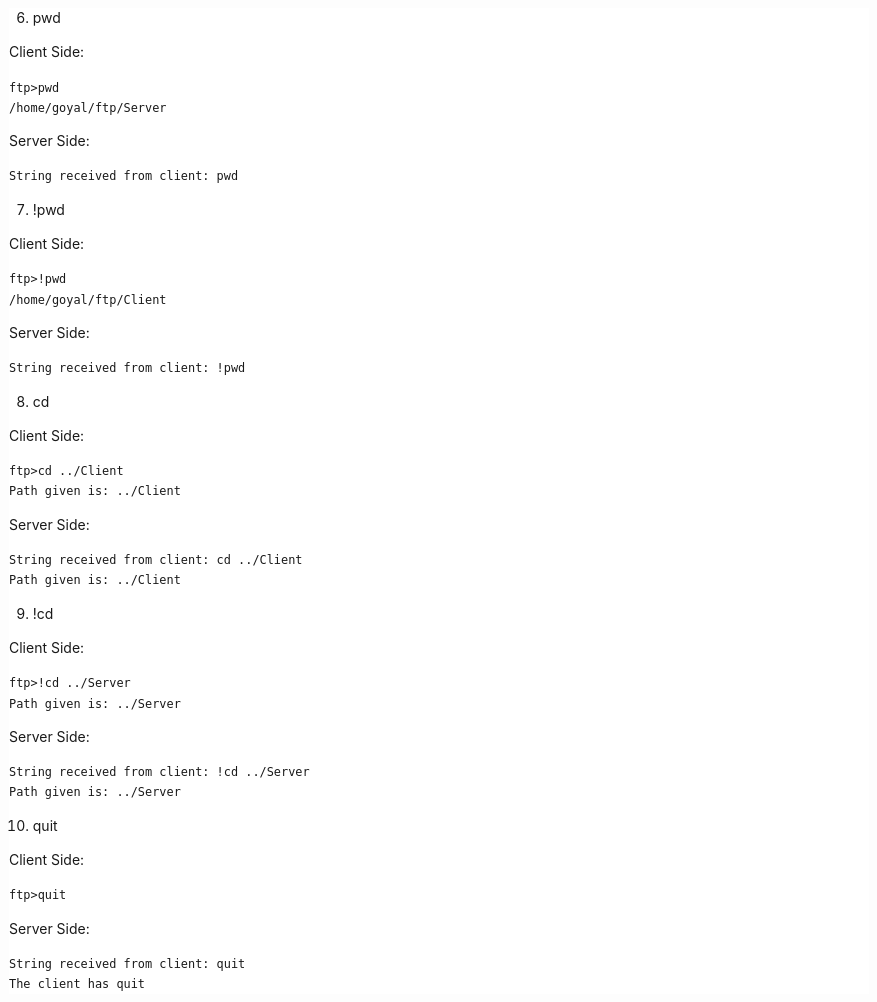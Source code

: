 6. pwd

Client Side:

    ftp>pwd
    /home/goyal/ftp/Server

Server Side:

    String received from client: pwd

7. !pwd

Client Side:

    ftp>!pwd
    /home/goyal/ftp/Client

Server Side:

    String received from client: !pwd

8. cd

Client Side:

    ftp>cd ../Client
    Path given is: ../Client

Server Side:

    String received from client: cd ../Client
    Path given is: ../Client

9. !cd

Client Side:

    ftp>!cd ../Server
    Path given is: ../Server

Server Side:

    String received from client: !cd ../Server
    Path given is: ../Server

10. quit

Client Side:

    ftp>quit

Server Side:

    String received from client: quit
    The client has quit
